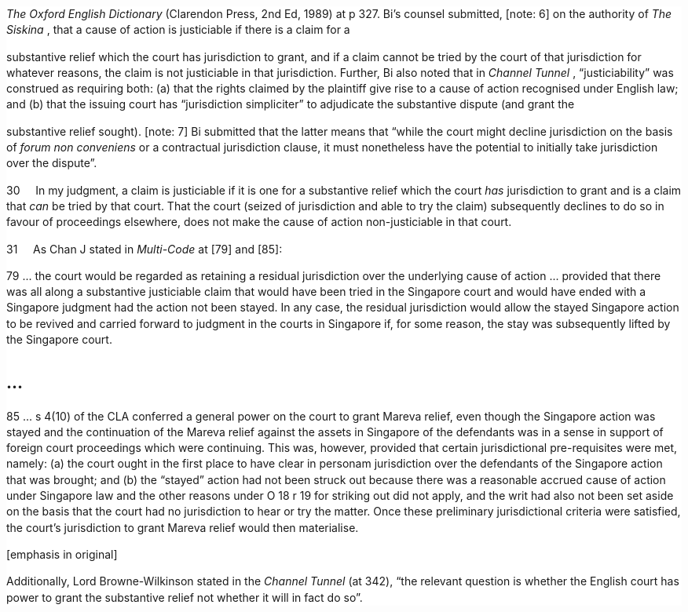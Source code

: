 _The Oxford English Dictionary_ (Clarendon Press, 2nd Ed, 1989) at p 327. Bi’s counsel submitted, [note: 6] on the authority of _The Siskina_ , that a cause of action is justiciable if there is a claim for a 

substantive relief which the court has jurisdiction to grant, and if a claim cannot be tried by the court of that jurisdiction for whatever reasons, the claim is not justiciable in that jurisdiction. Further, Bi also noted that in _Channel Tunnel_ , “justiciability” was construed as requiring both: (a) that the rights claimed by the plaintiff give rise to a cause of action recognised under English law; and (b) that the issuing court has “jurisdiction simpliciter” to adjudicate the substantive dispute (and grant the 

substantive relief sought). [note: 7] Bi submitted that the latter means that “while the court might decline jurisdiction on the basis of _forum non conveniens_ or a contractual jurisdiction clause, it must nonetheless have the potential to initially take jurisdiction over the dispute”. 

30     In my judgment, a claim is justiciable if it is one for a substantive relief which the court _has_ jurisdiction to grant and is a claim that _can_ be tried by that court. That the court (seized of jurisdiction and able to try the claim) subsequently declines to do so in favour of proceedings elsewhere, does not make the cause of action non-justiciable in that court. 

31     As Chan J stated in _Multi-Code_ at [79] and [85]: 

 79 ... the court would be regarded as retaining a residual jurisdiction over the underlying cause of action ... provided that there was all along a substantive justiciable claim that would have been tried in the Singapore court and would have ended with a Singapore judgment had the action not been stayed. In any case, the residual jurisdiction would allow the stayed Singapore action to be revived and carried forward to judgment in the courts in Singapore if, for some reason, the stay was subsequently lifted by the Singapore court. 


## ... 

 85 ... s 4(10) of the CLA conferred a general power on the court to grant Mareva relief, even though the Singapore action was stayed and the continuation of the Mareva relief against the assets in Singapore of the defendants was in a sense in support of foreign court proceedings which were continuing. This was, however, provided that certain jurisdictional pre-requisites were met, namely: (a) the court ought in the first place to have clear in personam jurisdiction over the defendants of the Singapore action that was brought; and (b) the “stayed” action had not been struck out because there was a reasonable accrued cause of action under Singapore law and the other reasons under O 18 r 19 for striking out did not apply, and the writ had also not been set aside on the basis that the court had no jurisdiction to hear or try the matter. Once these preliminary jurisdictional criteria were satisfied, the court’s jurisdiction to grant Mareva relief would then materialise. 

 [emphasis in original] 

Additionally, Lord Browne-Wilkinson stated in the _Channel Tunnel_ (at 342), “the relevant question is whether the English court has power to grant the substantive relief not whether it will in fact do so”. 
